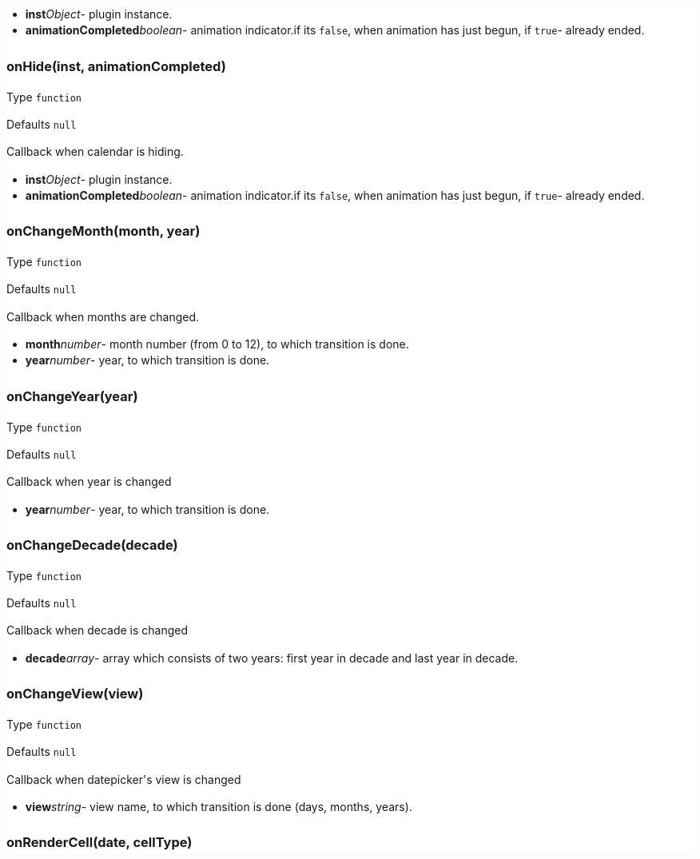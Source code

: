 * **inst**<i>Object</i>- plugin instance.
* **animationCompleted**<i>boolean</i>- animation indicator.if its `false`, when animation has just begun, if `true`- already ended.

### onHide(inst, animationCompleted)

Type `function`

Defaults `null`

Callback when calendar is hiding.

* **inst**<i>Object</i>- plugin instance.
* **animationCompleted**<i>boolean</i>- animation indicator.if its `false`, when animation has just begun, if `true`- already ended.

### onChangeMonth(month, year)

Type `function`

Defaults `null`

Callback when months are changed.

* **month**<i>number</i>- month number (from 0 to 12), to which transition is done.
* **year**<i>number</i>- year, to which transition is done.

### onChangeYear(year)

Type `function`

Defaults `null`

Callback when year is changed

* **year**<i>number</i>- year, to which transition is done.

### onChangeDecade(decade)

Type `function`

Defaults `null`

Callback when decade is changed

* **decade**<i>array</i>- array which consists of two years: first year in decade and last year in decade.

### onChangeView(view)

Type `function`

Defaults `null`

Callback when datepicker's view is changed

* **view**<i>string</i>- view name, to which transition is done (days, months, years).

### onRenderCell(date, cellType)
